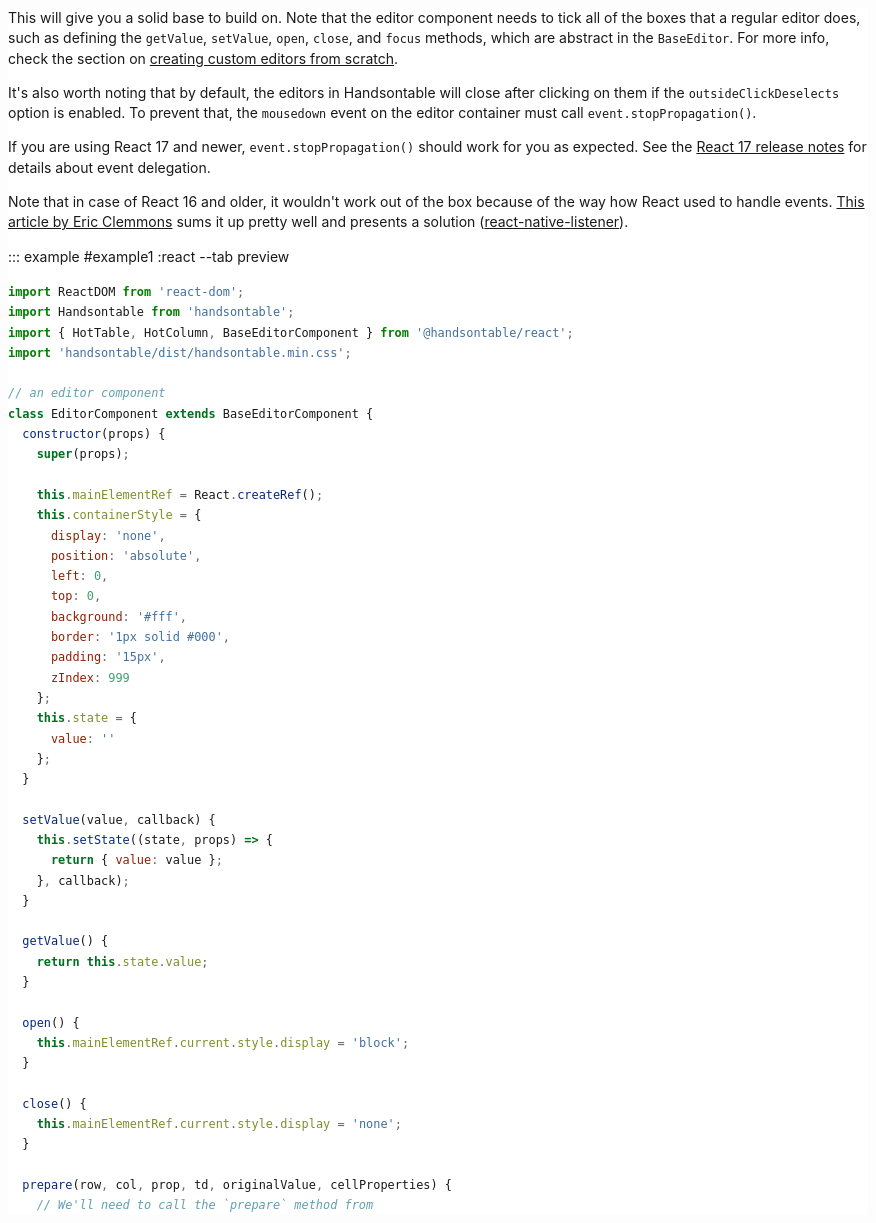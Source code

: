 This will give you a solid base to build on. Note that the editor component needs to tick all of the boxes that a regular editor does, such as defining the `getValue`, `setValue`, `open`, `close`, and `focus` methods, which are abstract in the `BaseEditor`. For more info, check the section on [creating custom editors from scratch](#selecteditor-creating-editor-from-scratch).

It's also worth noting that by default, the editors in Handsontable will close after clicking on them if the `outsideClickDeselects` option is enabled.
To prevent that, the `mousedown` event on the editor container must call `event.stopPropagation()`.

If you are using React 17 and newer, `event.stopPropagation()` should work for you as expected. See the [React 17 release notes](https://reactjs.org/blog/2020/08/10/react-v17-rc.html#changes-to-event-delegation) for details about event delegation.

Note that in case of React 16 and older, it wouldn't work out of the box because of the way how React used to handle events. [This article by Eric Clemmons](https://medium.com/@ericclemmons/react-event-preventdefault-78c28c950e46) sums it up pretty well and presents a solution ([react-native-listener](https://www.npmjs.com/package/react-native-listener)).

::: example #example1 :react --tab preview
```jsx
import ReactDOM from 'react-dom';
import Handsontable from 'handsontable';
import { HotTable, HotColumn, BaseEditorComponent } from '@handsontable/react';
import 'handsontable/dist/handsontable.min.css';

// an editor component
class EditorComponent extends BaseEditorComponent {
  constructor(props) {
    super(props);

    this.mainElementRef = React.createRef();
    this.containerStyle = {
      display: 'none',
      position: 'absolute',
      left: 0,
      top: 0,
      background: '#fff',
      border: '1px solid #000',
      padding: '15px',
      zIndex: 999
    };
    this.state = {
      value: ''
    };
  }

  setValue(value, callback) {
    this.setState((state, props) => {
      return { value: value };
    }, callback);
  }

  getValue() {
    return this.state.value;
  }

  open() {
    this.mainElementRef.current.style.display = 'block';
  }

  close() {
    this.mainElementRef.current.style.display = 'none';
  }

  prepare(row, col, prop, td, originalValue, cellProperties) {
    // We'll need to call the `prepare` method from
```